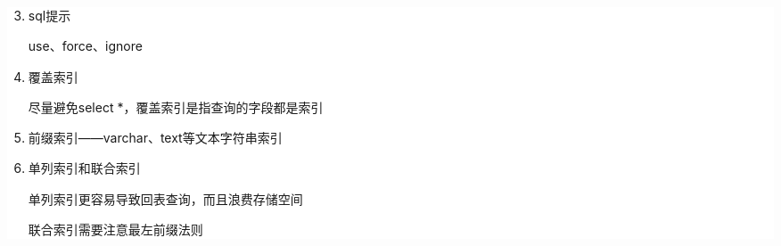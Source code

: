    3. sql提示

      use、force、ignore

   4. 覆盖索引

      尽量避免select *，覆盖索引是指查询的字段都是索引

   5. 前缀索引——varchar、text等文本字符串索引

   6. 单列索引和联合索引

      单列索引更容易导致回表查询，而且浪费存储空间

      联合索引需要注意最左前缀法则

      

      ## 

      


